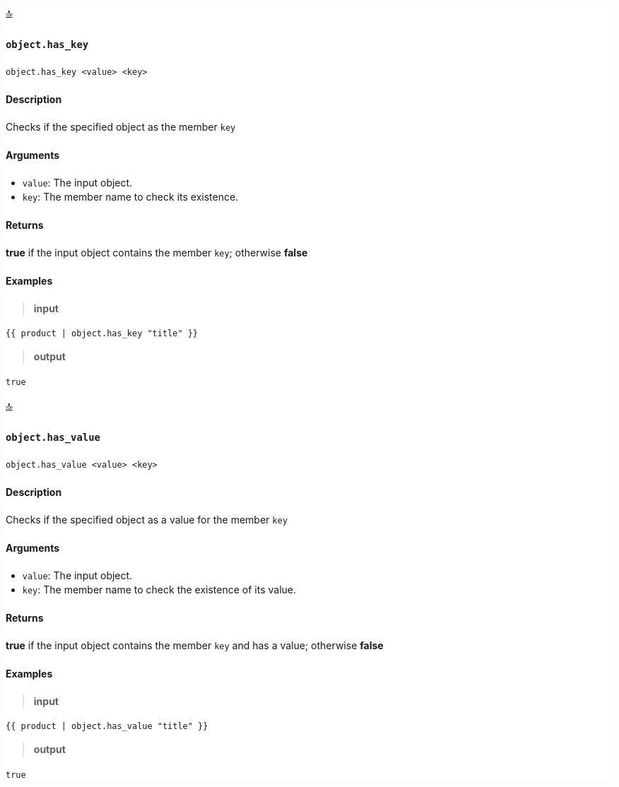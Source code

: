 [:top:](#builtins)
### `object.has_key`

```
object.has_key <value> <key>
```

#### Description

Checks if the specified object as the member `key`

#### Arguments

- `value`: The input object.
- `key`: The member name to check its existence.

#### Returns

**true** if the input object contains the member `key`; otherwise **false**

#### Examples

> **input**
```scriban-html
{{ product | object.has_key "title" }}
```
> **output**
```html
true
```

[:top:](#builtins)
### `object.has_value`

```
object.has_value <value> <key>
```

#### Description

Checks if the specified object as a value for the member `key`

#### Arguments

- `value`: The input object.
- `key`: The member name to check the existence of its value.

#### Returns

**true** if the input object contains the member `key` and has a value; otherwise **false**

#### Examples

> **input**
```scriban-html
{{ product | object.has_value "title" }}
```
> **output**
```html
true
```
